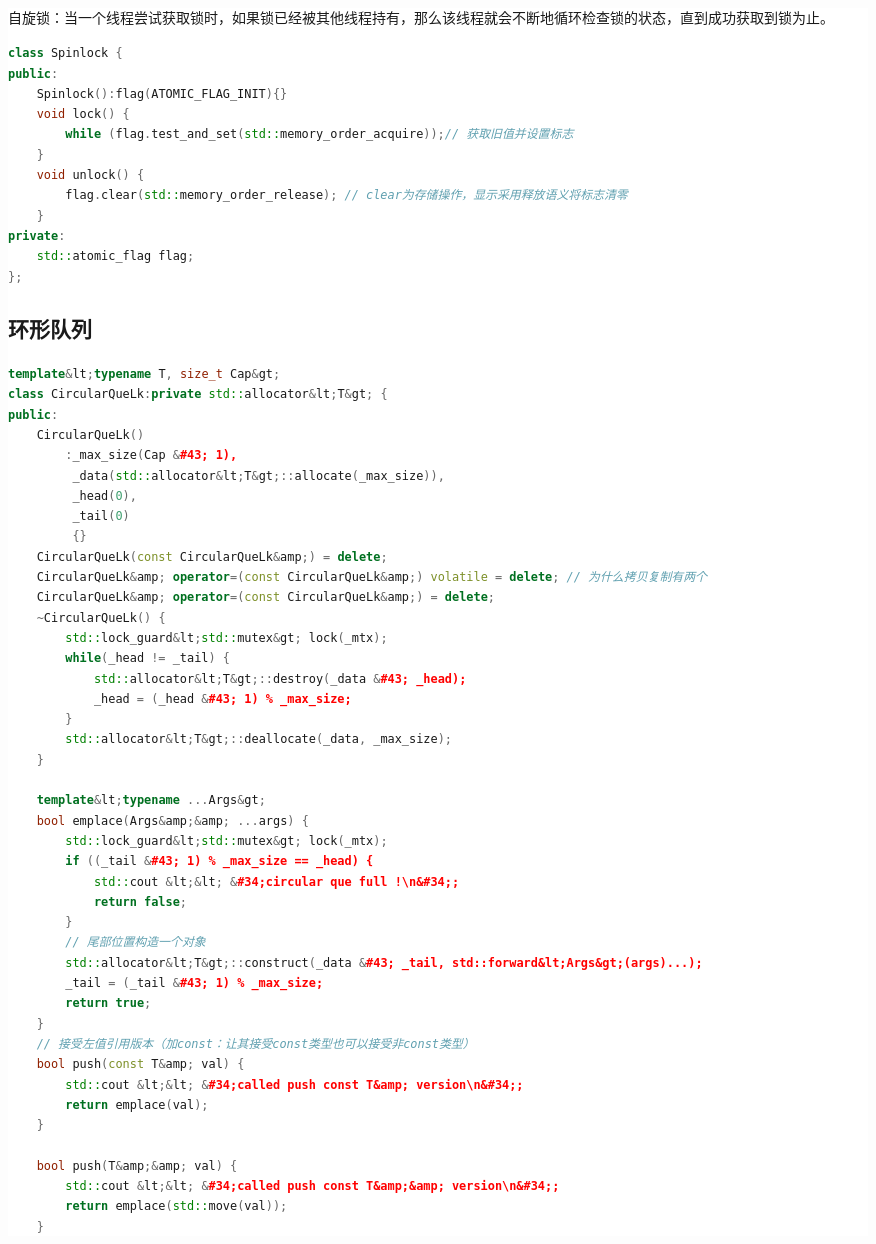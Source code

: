 自旋锁：当一个线程尝试获取锁时，如果锁已经被其他线程持有，那么该线程就会不断地循环检查锁的状态，直到成功获取到锁为止。

```cpp
class Spinlock {
public:
    Spinlock():flag(ATOMIC_FLAG_INIT){}
    void lock() {
        while (flag.test_and_set(std::memory_order_acquire));// 获取旧值并设置标志
    }
    void unlock() {
        flag.clear(std::memory_order_release); // clear为存储操作，显示采用释放语义将标志清零
    }
private:
    std::atomic_flag flag;
};
```

## 环形队列

```cpp
template&lt;typename T, size_t Cap&gt;
class CircularQueLk:private std::allocator&lt;T&gt; {
public:
    CircularQueLk()
        :_max_size(Cap &#43; 1),
         _data(std::allocator&lt;T&gt;::allocate(_max_size)), 
         _head(0), 
         _tail(0)
         {}
    CircularQueLk(const CircularQueLk&amp;) = delete;
    CircularQueLk&amp; operator=(const CircularQueLk&amp;) volatile = delete; // 为什么拷贝复制有两个
    CircularQueLk&amp; operator=(const CircularQueLk&amp;) = delete;
    ~CircularQueLk() {
        std::lock_guard&lt;std::mutex&gt; lock(_mtx);
        while(_head != _tail) {
            std::allocator&lt;T&gt;::destroy(_data &#43; _head);
            _head = (_head &#43; 1) % _max_size;
        }
        std::allocator&lt;T&gt;::deallocate(_data, _max_size);
    }

    template&lt;typename ...Args&gt;
    bool emplace(Args&amp;&amp; ...args) {
        std::lock_guard&lt;std::mutex&gt; lock(_mtx);
        if ((_tail &#43; 1) % _max_size == _head) {
            std::cout &lt;&lt; &#34;circular que full !\n&#34;;
            return false;
        }
        // 尾部位置构造一个对象
        std::allocator&lt;T&gt;::construct(_data &#43; _tail, std::forward&lt;Args&gt;(args)...);
        _tail = (_tail &#43; 1) % _max_size;
        return true;
    }
    // 接受左值引用版本（加const：让其接受const类型也可以接受非const类型）
    bool push(const T&amp; val) {
        std::cout &lt;&lt; &#34;called push const T&amp; version\n&#34;;
        return emplace(val);
    }

    bool push(T&amp;&amp; val) {
        std::cout &lt;&lt; &#34;called push const T&amp;&amp; version\n&#34;;
        return emplace(std::move(val));
    }

```